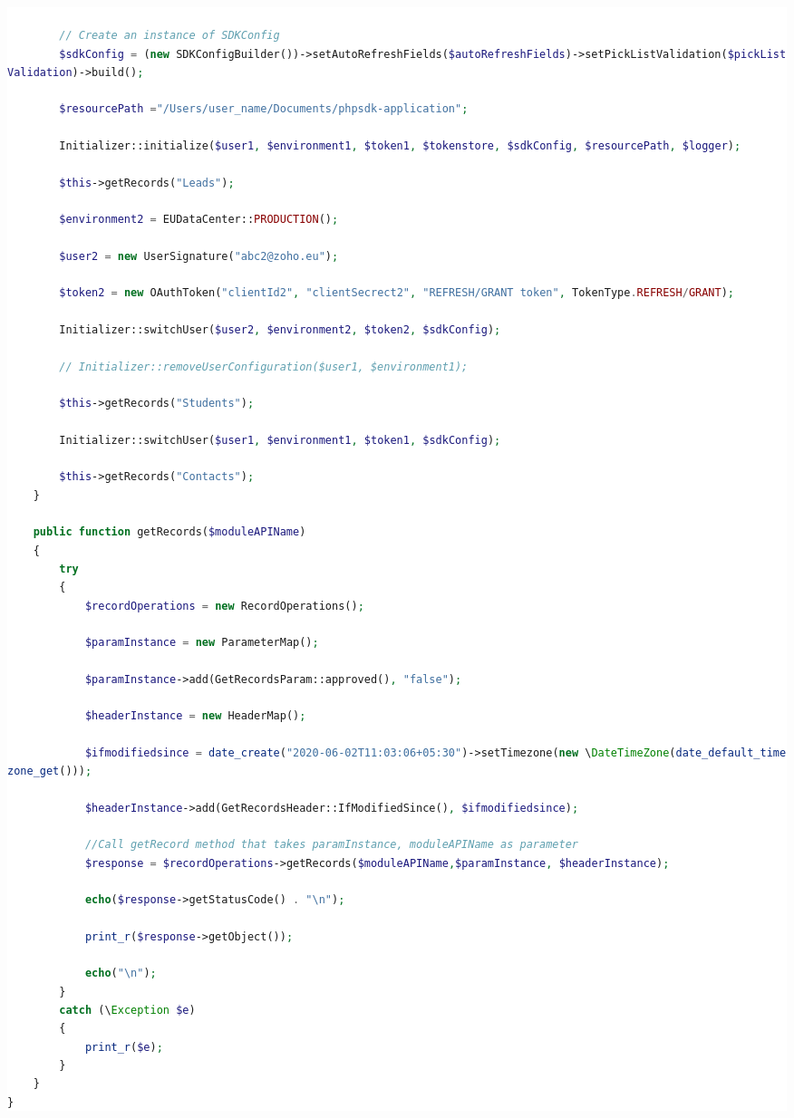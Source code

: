 ```php

        // Create an instance of SDKConfig
        $sdkConfig = (new SDKConfigBuilder())->setAutoRefreshFields($autoRefreshFields)->setPickListValidation($pickListValidation)->build();

        $resourcePath ="/Users/user_name/Documents/phpsdk-application";

        Initializer::initialize($user1, $environment1, $token1, $tokenstore, $sdkConfig, $resourcePath, $logger);

        $this->getRecords("Leads");

        $environment2 = EUDataCenter::PRODUCTION();

        $user2 = new UserSignature("abc2@zoho.eu");

        $token2 = new OAuthToken("clientId2", "clientSecrect2", "REFRESH/GRANT token", TokenType.REFRESH/GRANT);

        Initializer::switchUser($user2, $environment2, $token2, $sdkConfig);

        // Initializer::removeUserConfiguration($user1, $environment1);

        $this->getRecords("Students");

        Initializer::switchUser($user1, $environment1, $token1, $sdkConfig);

        $this->getRecords("Contacts");
    }

    public function getRecords($moduleAPIName)
    {
        try
        {
            $recordOperations = new RecordOperations();

            $paramInstance = new ParameterMap();

            $paramInstance->add(GetRecordsParam::approved(), "false");

            $headerInstance = new HeaderMap();

            $ifmodifiedsince = date_create("2020-06-02T11:03:06+05:30")->setTimezone(new \DateTimeZone(date_default_timezone_get()));

            $headerInstance->add(GetRecordsHeader::IfModifiedSince(), $ifmodifiedsince);

            //Call getRecord method that takes paramInstance, moduleAPIName as parameter
            $response = $recordOperations->getRecords($moduleAPIName,$paramInstance, $headerInstance);

            echo($response->getStatusCode() . "\n");

            print_r($response->getObject());

            echo("\n");
        }
        catch (\Exception $e)
        {
            print_r($e);
        }
    }
}
```